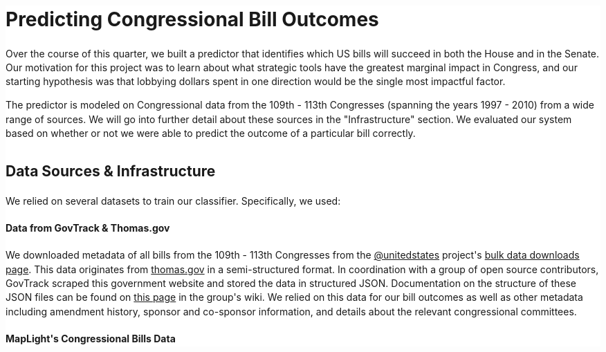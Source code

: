 # Predicting Congressional Bill Outcomes #

Over the course of this quarter, we built a predictor that identifies which US bills will succeed in both the House and in the Senate. Our motivation for this project was to learn about what strategic tools have the greatest marginal impact in Congress, and our starting hypothesis was that lobbying dollars spent in one direction would be the single most impactful factor.

The predictor is modeled on Congressional data from the 109th - 113th Congresses (spanning the years 1997 - 2010) from a wide range of sources. We will go into further detail about these sources in the "Infrastructure" section. We evaluated our system based on whether or not we were able to predict the outcome of a particular bill correctly.

<a name='infrastructure'></a>

## Data Sources & Infrastructure ##

We relied on several datasets to train our classifier. Specifically, we used:

#### Data from GovTrack & Thomas.gov ####

We downloaded metadata of all bills from the 109th - 113th Congresses from the [@unitedstates](https://github.com/unitedstates) project's [bulk data downloads page](https://github.com/unitedstates/congress/wiki). This data originates from [thomas.gov](http://thomas.gov) in a semi-structured format. In coordination with a group of open source contributors, GovTrack scraped this government website and stored the data in structured JSON. Documentation on the structure of these JSON files can be found on [this page](https://github.com/unitedstates/congress/wiki/bills) in the group's wiki. We relied on this data for our bill outcomes as well as other metadata including amendment history, sponsor and co-sponsor information, and details about the relevant congressional committees.


#### MapLight's Congressional Bills Data ####
